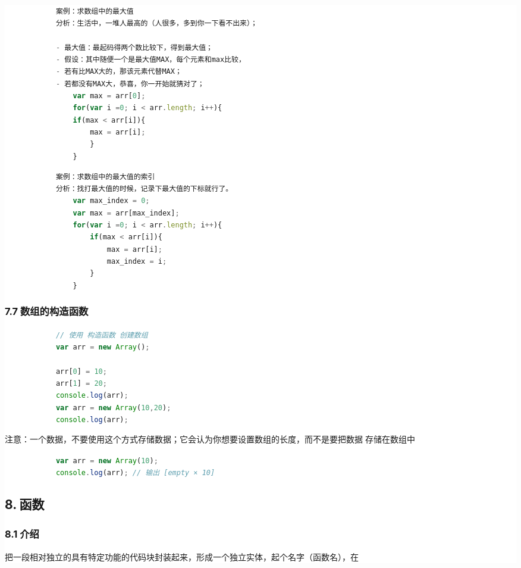 ```js
			案例：求数组中的最大值
			分析：生活中，一堆人最高的（人很多，多到你一下看不出来）；

			- 最大值：最起码得两个数比较下，得到最大值；
			- 假设：其中随便一个是最大值MAX，每个元素和max比较，
			- 若有比MAX大的，那该元素代替MAX；
			- 若都没有MAX大，恭喜，你一开始就猜对了；
  				var max = arr[0];
 				for(var i =0; i < arr.length; i++){
  				if(max < arr[i]){
    				max = arr[i];
  					}
 				}
```

```js
			案例：求数组中的最大值的索引
			分析：找打最大值的时候，记录下最大值的下标就行了。
				var max_index = 0;
				var max = arr[max_index];
				for(var i =0; i < arr.length; i++){
					if(max < arr[i]){
  						max = arr[i];
  						max_index = i;
					}
				}
```

### 		7.7 数组的构造函数

```js
			// 使用 构造函数 创建数组
  			var arr = new Array();
  			
			arr[0] = 10;
			arr[1] = 20;
			console.log(arr);
			var arr = new Array(10,20);
			console.log(arr);
```

​			注意：一个数据，不要使用这个方式存储数据；它会认为你想要设置数组的长度，而不是要把数据				   存储在数组中		

```js
			var arr = new Array(10);
			console.log(arr); // 输出 [empty × 10]
```

## 8. 函数

### 		8.1 介绍

​			把一段相对独立的具有特定功能的代码块封装起来，形成一个独立实体，起个名字（函数名），在
